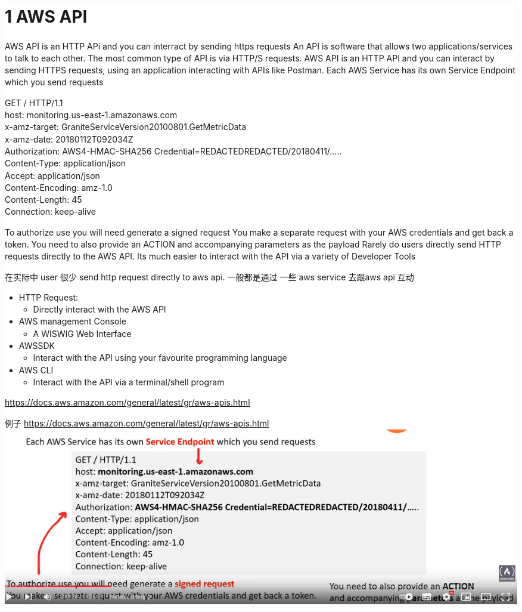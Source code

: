 
# 1 AWS API

AWS API is an HTTP APi and you can interract by sending https requests 
An API is software that allows two applications/services to talk to each other. The most common type of API is via HTTP/S requests.
AWS API is an HTTP API and you can interact by sending HTTPS requests, using an application interacting with APIs like Postman.
Each AWS Service has its own Service Endpoint which you send requests

GET / HTTP/1.1  
host: monitoring.us-east-1.amazonaws.com  
x-amz-target: GraniteServiceVersion20100801.GetMetricData  
x-amz-date: 20180112T092034Z  
Authorization: AWS4-HMAC-SHA256 Credential=REDACTEDREDACTED/20180411/…..  
Content-Type: application/json  
Accept: application/json  
Content-Encoding: amz-1.0  
Content-Length: 45  
Connection: keep-alive

To authorize use you will need generate a signed request You make a separate request with your AWS credentials and get back a token.
You need to also provide an ACTION and accompanying parameters as the payload
Rarely do users directly send HTTP requests directly to the AWS API. Its much easier to interact with the API via a variety of Developer Tools


在实际中 user 很少 send http request directly to aws api. 一般都是通过 一些 aws service 去跟aws api 互动 
- HTTP Request:
    - Directly interact with the AWS API
- AWS management Console 
    - A WISWIG Web Interface
- AWSSDK
    - Interact with the API using your favourite programming language
- AWS CLI
    - Interact with the API via a terminal/shell program


https://docs.aws.amazon.com/general/latest/gr/aws-apis.html

例子
https://docs.aws.amazon.com/general/latest/gr/aws-apis.html
![](image/Pasted%20image%2020230331195728.png)